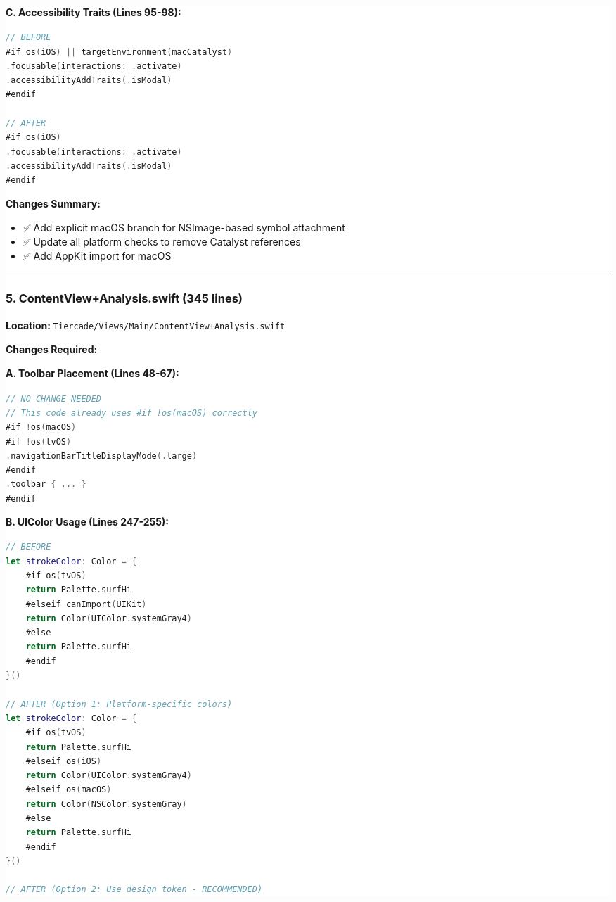 **C. Accessibility Traits (Lines 95-98):**
```swift
// BEFORE
#if os(iOS) || targetEnvironment(macCatalyst)
.focusable(interactions: .activate)
.accessibilityAddTraits(.isModal)
#endif

// AFTER
#if os(iOS)
.focusable(interactions: .activate)
.accessibilityAddTraits(.isModal)
#endif
```

**Changes Summary:**
- ✅ Add explicit macOS branch for NSImage-based symbol attachment
- ✅ Update all platform checks to remove Catalyst references
- ✅ Add AppKit import for macOS

---

### 5. ContentView+Analysis.swift (345 lines)

**Location:** `Tiercade/Views/Main/ContentView+Analysis.swift`

**Changes Required:**

**A. Toolbar Placement (Lines 48-67):**
```swift
// NO CHANGE NEEDED
// This code already uses #if !os(macOS) correctly
#if !os(macOS)
#if !os(tvOS)
.navigationBarTitleDisplayMode(.large)
#endif
.toolbar { ... }
#endif
```

**B. UIColor Usage (Lines 247-255):**
```swift
// BEFORE
let strokeColor: Color = {
    #if os(tvOS)
    return Palette.surfHi
    #elseif canImport(UIKit)
    return Color(UIColor.systemGray4)
    #else
    return Palette.surfHi
    #endif
}()

// AFTER (Option 1: Platform-specific colors)
let strokeColor: Color = {
    #if os(tvOS)
    return Palette.surfHi
    #elseif os(iOS)
    return Color(UIColor.systemGray4)
    #elseif os(macOS)
    return Color(NSColor.systemGray)
    #else
    return Palette.surfHi
    #endif
}()

// AFTER (Option 2: Use design token - RECOMMENDED)
```